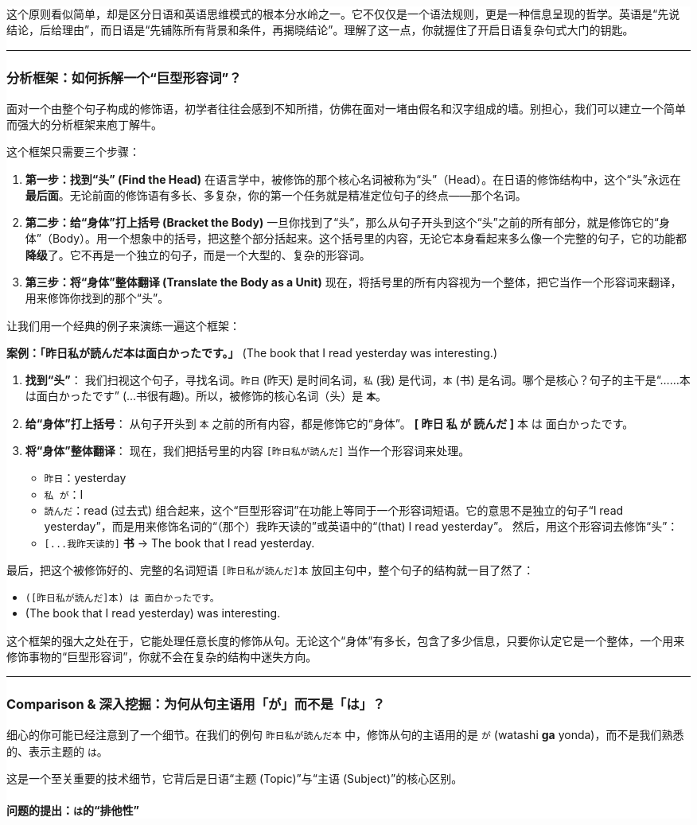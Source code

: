 这个原则看似简单，却是区分日语和英语思维模式的根本分水岭之一。它不仅仅是一个语法规则，更是一种信息呈现的哲学。英语是“先说结论，后给理由”，而日语是“先铺陈所有背景和条件，再揭晓结论”。理解了这一点，你就握住了开启日语复杂句式大门的钥匙。

---

### **分析框架：如何拆解一个“巨型形容词”？**

面对一个由整个句子构成的修饰语，初学者往往会感到不知所措，仿佛在面对一堵由假名和汉字组成的墙。别担心，我们可以建立一个简单而强大的分析框架来庖丁解牛。

这个框架只需要三个步骤：

1.  **第一步：找到“头” (Find the Head)**
    在语言学中，被修饰的那个核心名词被称为“头”（Head）。在日语的修饰结构中，这个“头”永远在**最后面**。无论前面的修饰语有多长、多复杂，你的第一个任务就是精准定位句子的终点——那个名词。

2.  **第二步：给“身体”打上括号 (Bracket the Body)**
    一旦你找到了“头”，那么从句子开头到这个“头”之前的所有部分，就是修饰它的“身体”（Body）。用一个想象中的括号，把这整个部分括起来。这个括号里的内容，无论它本身看起来多么像一个完整的句子，它的功能都**降级**了。它不再是一个独立的句子，而是一个大型的、复杂的形容词。

3.  **第三步：将“身体”整体翻译 (Translate the Body as a Unit)**
    现在，将括号里的所有内容视为一个整体，把它当作一个形容词来翻译，用来修饰你找到的那个“头”。

让我们用一个经典的例子来演练一遍这个框架：

**案例：「昨日私が読んだ本は面白かったです。」** (The book that I read yesterday was interesting.)

1.  **找到“头”**：
    我们扫视这个句子，寻找名词。`昨日` (昨天) 是时间名词，`私` (我) 是代词，`本` (书) 是名词。哪个是核心？句子的主干是“……本は面白かったです” (...书很有趣)。所以，被修饰的核心名词（头）是 **`本`**。

2.  **给“身体”打上括号**：
    从句子开头到 `本` 之前的所有内容，都是修饰它的“身体”。
    **[ 昨日 私 が 読んだ ]** 本 は 面白かったです。

3.  **将“身体”整体翻译**：
    现在，我们把括号里的内容 `[昨日私が読んだ]` 当作一个形容词来处理。
    - `昨日`：yesterday
    - `私 が`：I
    - `読んだ`：read (过去式)
    组合起来，这个“巨型形容词”在功能上等同于一个形容词短语。它的意思不是独立的句子“I read yesterday”，而是用来修饰名词的“（那个）我昨天读的”或英语中的“(that) I read yesterday”。
    然后，用这个形容词去修饰“头”：
    - `[...我昨天读的]` **书** -> The book that I read yesterday.

最后，把这个被修饰好的、完整的名词短语 `[昨日私が読んだ]本` 放回主句中，整个句子的结构就一目了然了：
- `([昨日私が読んだ]本) は 面白かったです。`
- (The book that I read yesterday) was interesting.

这个框架的强大之处在于，它能处理任意长度的修饰从句。无论这个“身体”有多长，包含了多少信息，只要你认定它是一个整体，一个用来修饰事物的“巨型形容词”，你就不会在复杂的结构中迷失方向。

---

### **Comparison & 深入挖掘：为何从句主语用「が」而不是「は」？**

细心的你可能已经注意到了一个细节。在我们的例句 `昨日私が読んだ本` 中，修饰从句的主语用的是 `が` (watashi **ga** yonda)，而不是我们熟悉的、表示主题的 `は`。

这是一个至关重要的技术细节，它背后是日语“主题 (Topic)”与“主语 (Subject)”的核心区别。

#### **问题的提出：`は`的“排他性”**
